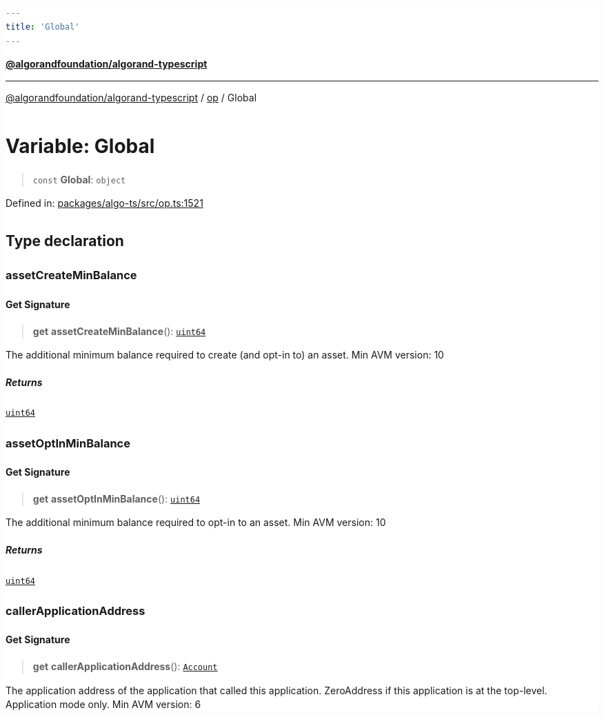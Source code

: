 ```yaml
---
title: 'Global'
---
```


[**@algorandfoundation/algorand-typescript**](../../README.md)

---

[@algorandfoundation/algorand-typescript](../../README.md) / [op](../README.md) / Global

# Variable: Global

> `const` **Global**: `object`

Defined in: [packages/algo-ts/src/op.ts:1521](https://github.com/algorandfoundation/puya-ts/blob/main/packages/algo-ts/src/op.ts#L1521)

## Type declaration

### assetCreateMinBalance

#### Get Signature

> **get** **assetCreateMinBalance**(): [`uint64`](../../index/type-aliases/uint64.md)

The additional minimum balance required to create (and opt-in to) an asset.
Min AVM version: 10

##### Returns

[`uint64`](../../index/type-aliases/uint64.md)

### assetOptInMinBalance

#### Get Signature

> **get** **assetOptInMinBalance**(): [`uint64`](../../index/type-aliases/uint64.md)

The additional minimum balance required to opt-in to an asset.
Min AVM version: 10

##### Returns

[`uint64`](../../index/type-aliases/uint64.md)

### callerApplicationAddress

#### Get Signature

> **get** **callerApplicationAddress**(): [`Account`](../../index/type-aliases/Account.md)

The application address of the application that called this application. ZeroAddress if this application is at the top-level. Application mode only.
Min AVM version: 6

